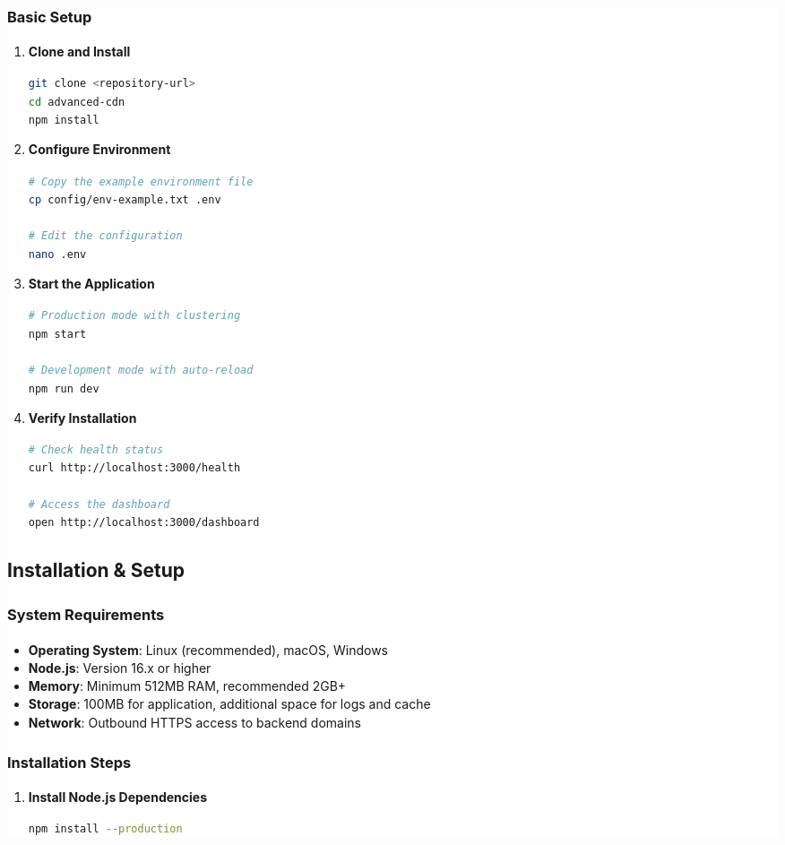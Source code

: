 ### Basic Setup

1. **Clone and Install**

   ```bash
   git clone <repository-url>
   cd advanced-cdn
   npm install
   ```

2. **Configure Environment**

   ```bash
   # Copy the example environment file
   cp config/env-example.txt .env
   
   # Edit the configuration
   nano .env
   ```

3. **Start the Application**

   ```bash
   # Production mode with clustering
   npm start
   
   # Development mode with auto-reload
   npm run dev
   ```

4. **Verify Installation**

   ```bash
   # Check health status
   curl http://localhost:3000/health
   
   # Access the dashboard
   open http://localhost:3000/dashboard
   ```

## Installation & Setup

### System Requirements

- **Operating System**: Linux (recommended), macOS, Windows
- **Node.js**: Version 16.x or higher
- **Memory**: Minimum 512MB RAM, recommended 2GB+
- **Storage**: 100MB for application, additional space for logs and cache
- **Network**: Outbound HTTPS access to backend domains

### Installation Steps

1. **Install Node.js Dependencies**

   ```bash
   npm install --production
   ```
